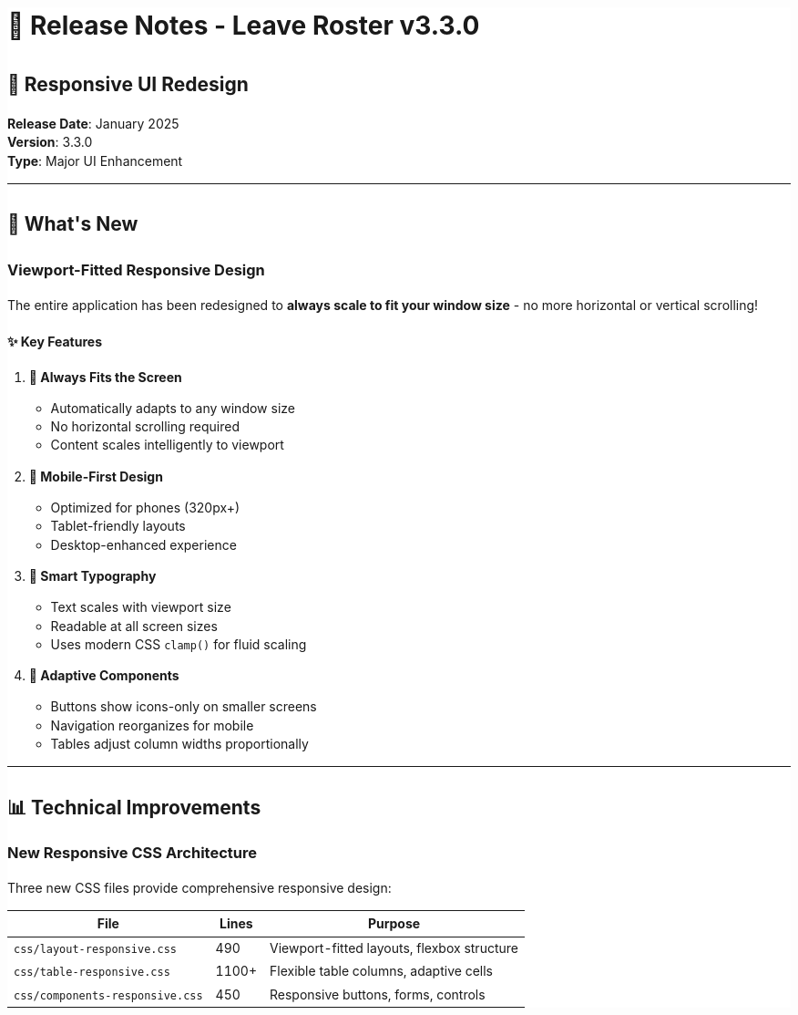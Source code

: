 # 🚀 Release Notes - Leave Roster v3.3.0

## 📱 Responsive UI Redesign

**Release Date**: January 2025  
**Version**: 3.3.0  
**Type**: Major UI Enhancement

---

## 🎯 What's New

### **Viewport-Fitted Responsive Design**

The entire application has been redesigned to **always scale to fit your window size** - no more horizontal or vertical scrolling!

#### ✨ Key Features

1. **📐 Always Fits the Screen**
   - Automatically adapts to any window size
   - No horizontal scrolling required
   - Content scales intelligently to viewport

2. **📱 Mobile-First Design**
   - Optimized for phones (320px+)
   - Tablet-friendly layouts
   - Desktop-enhanced experience

3. **🎨 Smart Typography**
   - Text scales with viewport size
   - Readable at all screen sizes
   - Uses modern CSS `clamp()` for fluid scaling

4. **🔄 Adaptive Components**
   - Buttons show icons-only on smaller screens
   - Navigation reorganizes for mobile
   - Tables adjust column widths proportionally

---

## 📊 Technical Improvements

### New Responsive CSS Architecture

Three new CSS files provide comprehensive responsive design:

| File | Lines | Purpose |
|------|-------|---------|
| `css/layout-responsive.css` | 490 | Viewport-fitted layouts, flexbox structure |
| `css/table-responsive.css` | 1100+ | Flexible table columns, adaptive cells |
| `css/components-responsive.css` | 450 | Responsive buttons, forms, controls |
